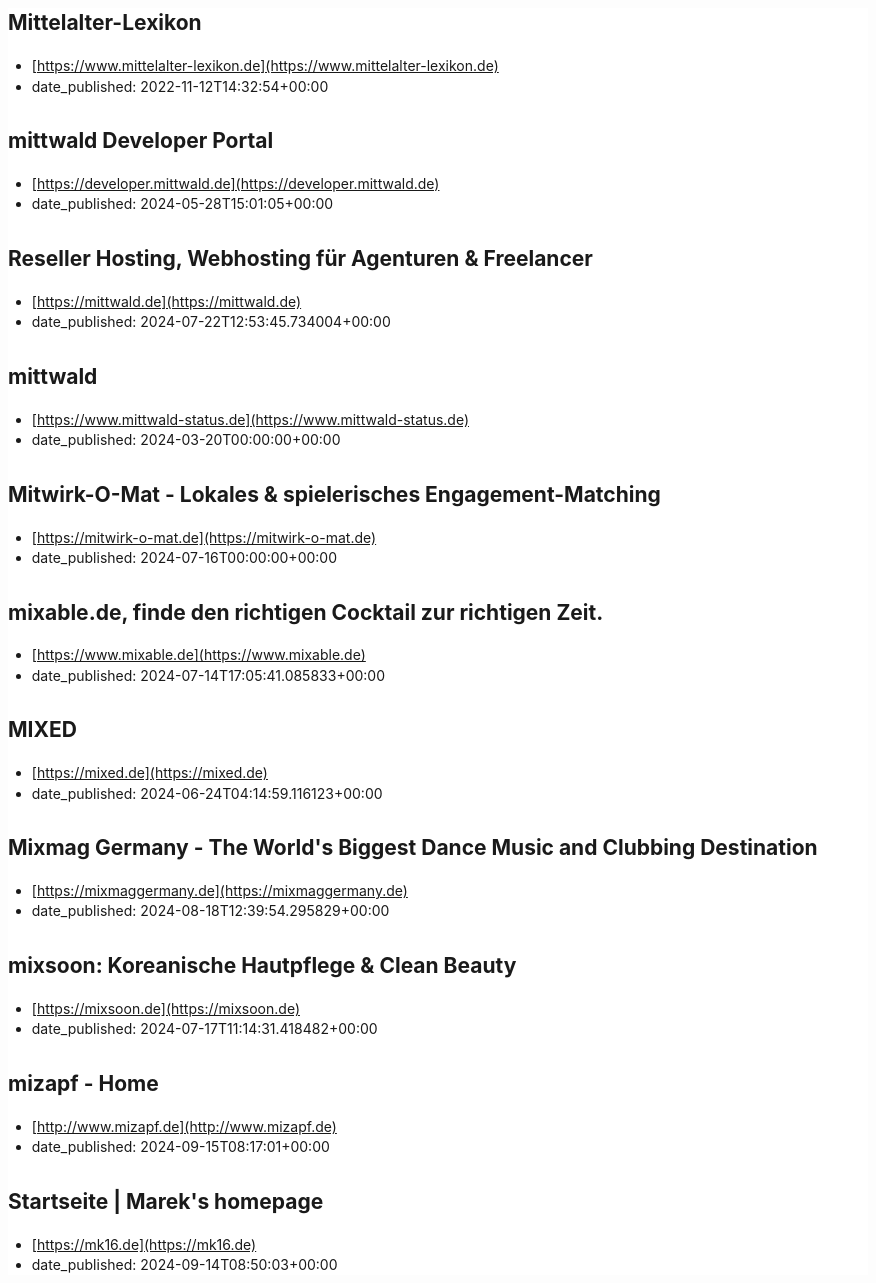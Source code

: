  ## Mittelalter-Lexikon
 - [https://www.mittelalter-lexikon.de](https://www.mittelalter-lexikon.de)
 - date_published: 2022-11-12T14:32:54+00:00

 ## mittwald Developer Portal
 - [https://developer.mittwald.de](https://developer.mittwald.de)
 - date_published: 2024-05-28T15:01:05+00:00

 ## Reseller Hosting, Webhosting für Agenturen & Freelancer
 - [https://mittwald.de](https://mittwald.de)
 - date_published: 2024-07-22T12:53:45.734004+00:00

 ## mittwald
 - [https://www.mittwald-status.de](https://www.mittwald-status.de)
 - date_published: 2024-03-20T00:00:00+00:00

 ## Mitwirk-O-Mat - Lokales & spielerisches Engagement-Matching
 - [https://mitwirk-o-mat.de](https://mitwirk-o-mat.de)
 - date_published: 2024-07-16T00:00:00+00:00

 ## mixable.de, finde den richtigen Cocktail zur richtigen Zeit.
 - [https://www.mixable.de](https://www.mixable.de)
 - date_published: 2024-07-14T17:05:41.085833+00:00

 ## MIXED
 - [https://mixed.de](https://mixed.de)
 - date_published: 2024-06-24T04:14:59.116123+00:00

 ## Mixmag Germany - The World's Biggest Dance Music and Clubbing Destination
 - [https://mixmaggermany.de](https://mixmaggermany.de)
 - date_published: 2024-08-18T12:39:54.295829+00:00

 ## mixsoon: Koreanische Hautpflege & Clean Beauty
 - [https://mixsoon.de](https://mixsoon.de)
 - date_published: 2024-07-17T11:14:31.418482+00:00

 ## mizapf - Home
 - [http://www.mizapf.de](http://www.mizapf.de)
 - date_published: 2024-09-15T08:17:01+00:00

 ## Startseite | Marek's homepage
 - [https://mk16.de](https://mk16.de)
 - date_published: 2024-09-14T08:50:03+00:00

